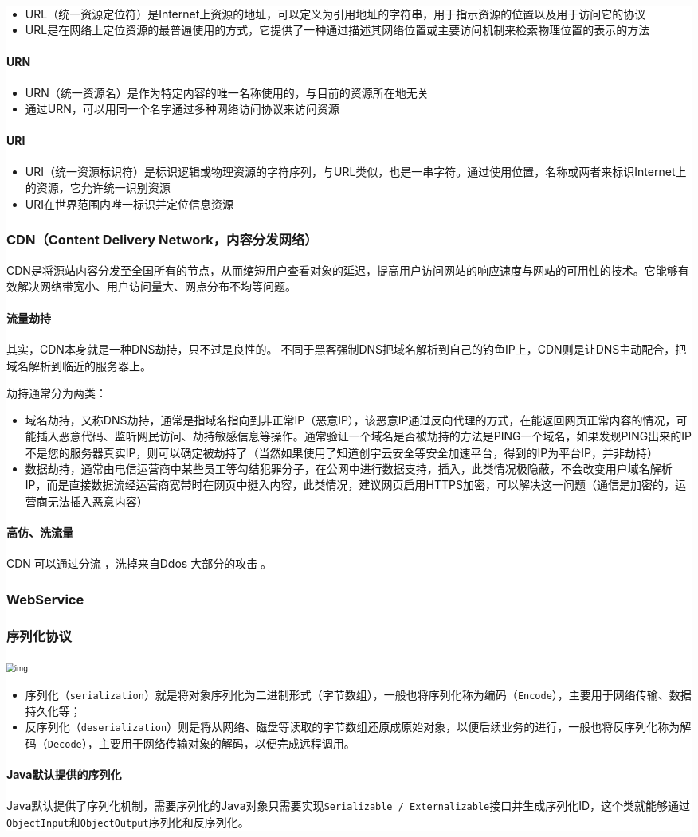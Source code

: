 - URL（统一资源定位符）是Internet上资源的地址，可以定义为引用地址的字符串，用于指示资源的位置以及用于访问它的协议
- URL是在网络上定位资源的最普遍使用的方式，它提供了一种通过描述其网络位置或主要访问机制来检索物理位置的表示的方法



#### URN

- URN（统一资源名）是作为特定内容的唯一名称使用的，与目前的资源所在地无关
- 通过URN，可以用同一个名字通过多种网络访问协议来访问资源



#### URI

- URI（统一资源标识符）是标识逻辑或物理资源的字符序列，与URL类似，也是一串字符。通过使用位置，名称或两者来标识Internet上的资源，它允许统一识别资源
- URI在世界范围内唯一标识并定位信息资源



### CDN（Content Delivery Network，内容分发网络）

CDN是将源站内容分发至全国所有的节点，从而缩短用户查看对象的延迟，提高用户访问网站的响应速度与网站的可用性的技术。它能够有效解决网络带宽小、用户访问量大、网点分布不均等问题。



#### 流量劫持

其实，CDN本身就是一种DNS劫持，只不过是良性的。 不同于黑客强制DNS把域名解析到自己的钓鱼IP上，CDN则是让DNS主动配合，把域名解析到临近的服务器上。

劫持通常分为两类：

- 域名劫持，又称DNS劫持，通常是指域名指向到非正常IP（恶意IP），该恶意IP通过反向代理的方式，在能返回网页正常内容的情况，可能插入恶意代码、监听网民访问、劫持敏感信息等操作。通常验证一个域名是否被劫持的方法是PING一个域名，如果发现PING出来的IP不是您的服务器真实IP，则可以确定被劫持了（当然如果使用了知道创宇云安全等安全加速平台，得到的IP为平台IP，并非劫持）
- 数据劫持，通常由电信运营商中某些员工等勾结犯罪分子，在公网中进行数据支持，插入，此类情况极隐蔽，不会改变用户域名解析IP，而是直接数据流经运营商宽带时在网页中挺入内容，此类情况，建议网页启用HTTPS加密，可以解决这一问题（通信是加密的，运营商无法插入恶意内容）



#### 高仿、洗流量

CDN 可以通过分流 ，洗掉来自Ddos 大部分的攻击 。



### WebService



### 序列化协议

<img src="https://pic1.zhimg.com/80/v2-ecf8bee6a880db1c8f3e58cfb6305d70_720w.png" alt="img" style="zoom:67%;" />

- 序列化（`serialization`）就是将对象序列化为二进制形式（字节数组），一般也将序列化称为编码（`Encode`），主要用于网络传输、数据持久化等；
- 反序列化（`deserialization`）则是将从网络、磁盘等读取的字节数组还原成原始对象，以便后续业务的进行，一般也将反序列化称为解码（`Decode`），主要用于网络传输对象的解码，以便完成远程调用。



#### Java默认提供的序列化

Java默认提供了序列化机制，需要序列化的Java对象只需要实现`Serializable / Externalizable`接口并生成序列化ID，这个类就能够通过`ObjectInput`和`ObjectOutput`序列化和反序列化。
